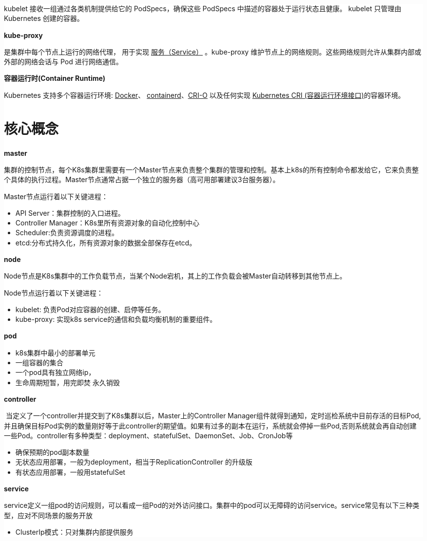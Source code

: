 kubelet 接收一组通过各类机制提供给它的 PodSpecs，确保这些 PodSpecs 中描述的容器处于运行状态且健康。 kubelet 只管理由 Kubernetes 创建的容器。

**kube-proxy**

是集群中每个节点上运行的网络代理， 用于实现 [服务（Service）](https://kubernetes.io/zh/docs/concepts/services-networking/service/) 。kube-proxy 维护节点上的网络规则。这些网络规则允许从集群内部或外部的网络会话与 Pod 进行网络通信。

**容器运行时(Container Runtime)**

Kubernetes 支持多个容器运行环境: [Docker](https://kubernetes.io/zh/docs/reference/kubectl/docker-cli-to-kubectl/)、 [containerd](https://containerd.io/docs/)、[CRI-O](https://cri-o.io/#what-is-cri-o) 以及任何实现 [Kubernetes CRI (容器运行环境接口)](https://github.com/kubernetes/community/blob/master/contributors/devel/sig-node/container-runtime-interface.md)的容器环境。

# 核心概念

**master**

集群的控制节点，每个K8s集群里需要有一个Master节点来负责整个集群的管理和控制。基本上k8s的所有控制命令都发给它，它来负责整个具体的执行过程。Master节点通常占据一个独立的服务器（高可用部署建议3台服务器）。

Master节点运行着以下关键进程：

- API Server：集群控制的入口进程。
- Controller Manager：K8s里所有资源对象的自动化控制中心
- Scheduler:负责资源调度的进程。
- etcd:分布式持久化，所有资源对象的数据全部保存在etcd。

**node**

Node节点是K8s集群中的工作负载节点，当某个Node宕机，其上的工作负载会被Master自动转移到其他节点上。

Node节点运行着以下关键进程：

- kubelet: 负责Pod对应容器的创建、启停等任务。
- kube-proxy: 实现k8s service的通信和负载均衡机制的重要组件。

**pod**

- k8s集群中最小的部署单元
- 一组容器的集合
- 一个pod具有独立网络ip，
- 生命周期短暂，用完即焚 永久销毁

**controller**

​		当定义了一个controller并提交到了K8s集群以后，Master上的Controller Manager组件就得到通知，定时巡检系统中目前存活的目标Pod,并且确保目标Pod实例的数量刚好等于此controller的期望值。如果有过多的副本在运行，系统就会停掉一些Pod,否则系统就会再自动创建一些Pod。controller有多种类型：deployment、statefulSet、DaemonSet、Job、CronJob等

- 确保预期的pod副本数量
- 无状态应用部署，一般为deployment，相当于ReplicationController 的升级版
- 有状态应用部署，一般用statefulSet

**service**

​		service定义一组pod的访问规则，可以看成一组Pod的对外访问接口。集群中的pod可以无障碍的访问service。service常见有以下三种类型，应对不同场景的服务开放

- ClusterIp模式：只对集群内部提供服务
